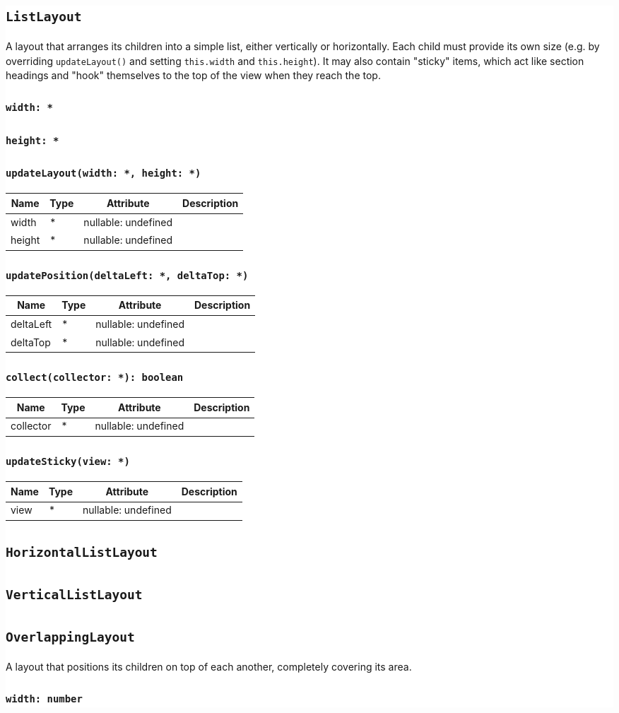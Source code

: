 ## `ListLayout`

A layout that arranges its children into a simple list, either vertically or horizontally. Each child must provide its own size (e.g. by overriding `updateLayout()` and setting `this.width` and `this.height`). It may also contain "sticky" items, which act like section headings and "hook" themselves to the top of the view when they reach the top.

### `width: *`

### `height: *`

### `updateLayout(width: *, height: *)`

| Name | Type | Attribute | Description |
| --- | --- | --- | --- |
| width | * | nullable: undefined |
| height | * | nullable: undefined |

### `updatePosition(deltaLeft: *, deltaTop: *)`

| Name | Type | Attribute | Description |
| --- | --- | --- | --- |
| deltaLeft | * | nullable: undefined |
| deltaTop | * | nullable: undefined |

### `collect(collector: *): boolean`

| Name | Type | Attribute | Description |
| --- | --- | --- | --- |
| collector | * | nullable: undefined |

### `updateSticky(view: *)`

| Name | Type | Attribute | Description |
| --- | --- | --- | --- |
| view | * | nullable: undefined |

## `HorizontalListLayout`

## `VerticalListLayout`

## `OverlappingLayout`

A layout that positions its children on top of each another, completely covering its area.

### `width: number`
